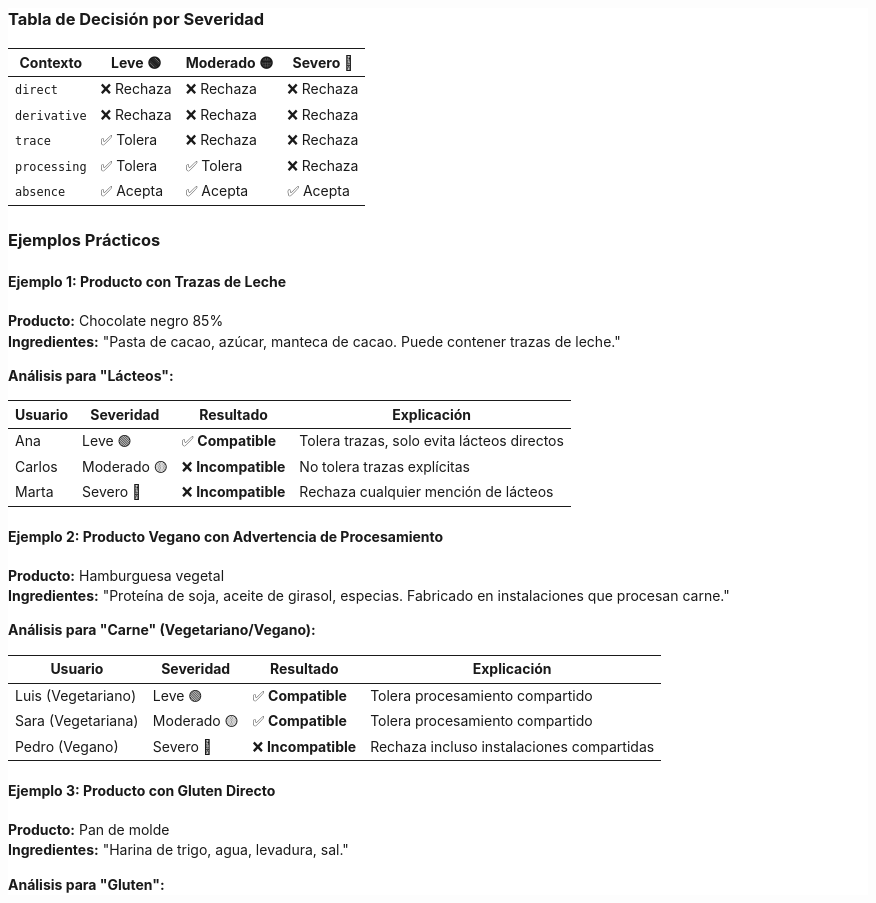 ### Tabla de Decisión por Severidad

| Contexto | Leve 🟢 | Moderado 🟡 | Severo 🔴 |
|----------|---------|-------------|----------|
| `direct` | ❌ Rechaza | ❌ Rechaza | ❌ Rechaza |
| `derivative` | ❌ Rechaza | ❌ Rechaza | ❌ Rechaza |
| `trace` | ✅ Tolera | ❌ Rechaza | ❌ Rechaza |
| `processing` | ✅ Tolera | ✅ Tolera | ❌ Rechaza |
| `absence` | ✅ Acepta | ✅ Acepta | ✅ Acepta |

### Ejemplos Prácticos

#### Ejemplo 1: Producto con Trazas de Leche

**Producto:** Chocolate negro 85%  
**Ingredientes:** "Pasta de cacao, azúcar, manteca de cacao. Puede contener trazas de leche."

**Análisis para "Lácteos":**

| Usuario | Severidad | Resultado | Explicación |
|---------|-----------|-----------|-------------|
| Ana | Leve 🟢 | ✅ **Compatible** | Tolera trazas, solo evita lácteos directos |
| Carlos | Moderado 🟡 | ❌ **Incompatible** | No tolera trazas explícitas |
| Marta | Severo 🔴 | ❌ **Incompatible** | Rechaza cualquier mención de lácteos |

#### Ejemplo 2: Producto Vegano con Advertencia de Procesamiento

**Producto:** Hamburguesa vegetal  
**Ingredientes:** "Proteína de soja, aceite de girasol, especias. Fabricado en instalaciones que procesan carne."

**Análisis para "Carne" (Vegetariano/Vegano):**

| Usuario | Severidad | Resultado | Explicación |
|---------|-----------|-----------|-------------|
| Luis (Vegetariano) | Leve 🟢 | ✅ **Compatible** | Tolera procesamiento compartido |
| Sara (Vegetariana) | Moderado 🟡 | ✅ **Compatible** | Tolera procesamiento compartido |
| Pedro (Vegano) | Severo 🔴 | ❌ **Incompatible** | Rechaza incluso instalaciones compartidas |

#### Ejemplo 3: Producto con Gluten Directo

**Producto:** Pan de molde  
**Ingredientes:** "Harina de trigo, agua, levadura, sal."

**Análisis para "Gluten":**

